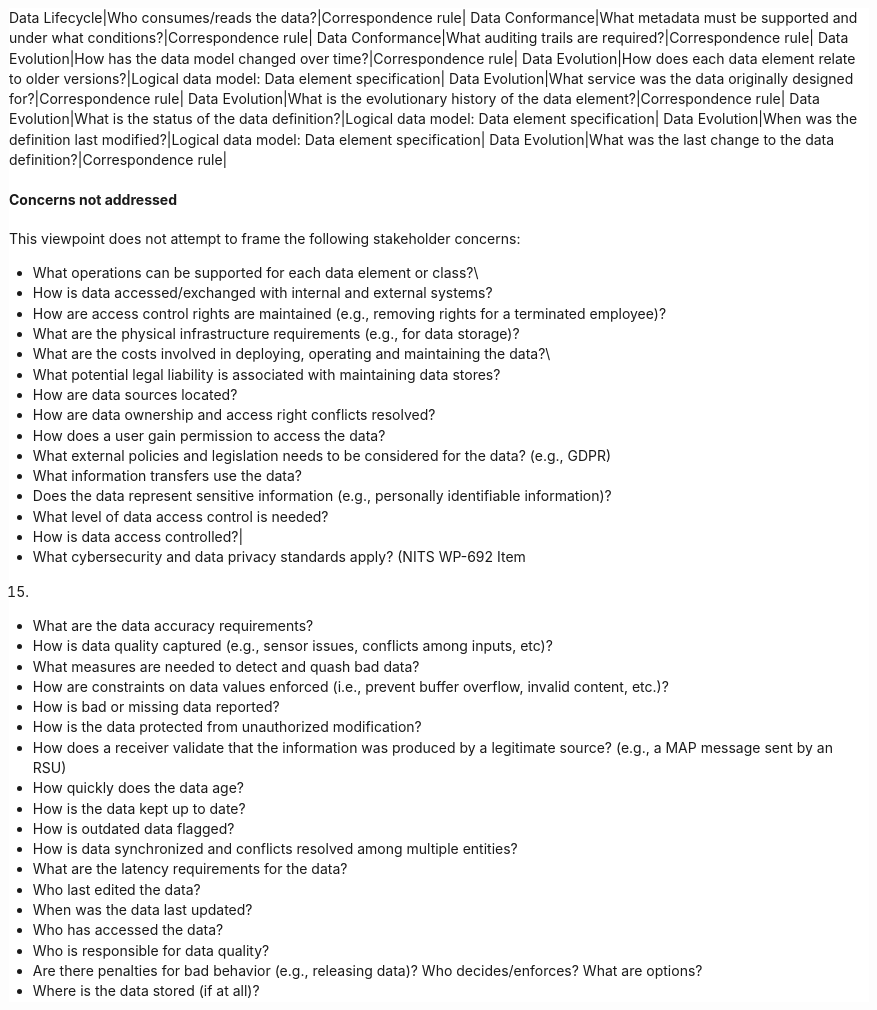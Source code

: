 Data Lifecycle|Who consumes/reads the data?|Correspondence rule|
Data Conformance|What metadata must be supported and under what conditions?|Correspondence rule|
Data Conformance|What auditing trails are required?|Correspondence rule|
Data Evolution|How has the data model changed over time?|Correspondence rule|
Data Evolution|How does each data element relate to older versions?|Logical data model: Data element specification|
Data Evolution|What service was the data originally designed for?|Correspondence rule|
Data Evolution|What is the evolutionary history of the data element?|Correspondence rule|
Data Evolution|What is the status of the data definition?|Logical data model: Data element specification|
Data Evolution|When was the definition last modified?|Logical data model: Data element specification|
Data Evolution|What was the last change to the data definition?|Correspondence rule|



#### Concerns not addressed

This viewpoint does not attempt to frame the following stakeholder
concerns:

-   What operations can be supported for each data element or class?\
-   How is data accessed/exchanged with internal and external systems?
-   How are access control rights are maintained (e.g., removing rights
    for a terminated employee)?
-   What are the physical infrastructure requirements (e.g., for data
    storage)?
-   What are the costs involved in deploying, operating and maintaining
    the data?\
-   What potential legal liability is associated with maintaining data
    stores?
-   How are data sources located?
-   How are data ownership and access right conflicts resolved?
-   How does a user gain permission to access the data?
- What external policies and legislation needs to be considered for the
data? (e.g., GDPR)
- What information transfers use the data?
- Does the data represent sensitive information (e.g., personally
identifiable information)?
- What level of data access control is needed?
- How is data access controlled?|
- What cybersecurity and data privacy standards apply? (NITS WP-692 Item
15)
- What are the data accuracy requirements?
- How is data quality captured (e.g., sensor issues, conflicts among
inputs, etc)?
- What measures are needed to detect and quash bad data?
- How are constraints on data values enforced (i.e., prevent buffer
overflow, invalid content, etc.)?
- How is bad or missing data reported?
- How is the data protected from unauthorized modification?
- How does a receiver validate that the information was produced by a
legitimate source? (e.g., a MAP message sent by an RSU)
- How quickly does the data age?
- How is the data kept up to date?
- How is outdated data flagged?
- How is data synchronized and conflicts resolved among multiple entities?
- What are the latency requirements for the data?
- Who last edited the data?
- When was the data last updated?
- Who has accessed the data?
- Who is responsible for data quality?
- Are there penalties for bad behavior (e.g., releasing data)? Who
decides/enforces? What are options?
- Where is the data stored (if at all)?
